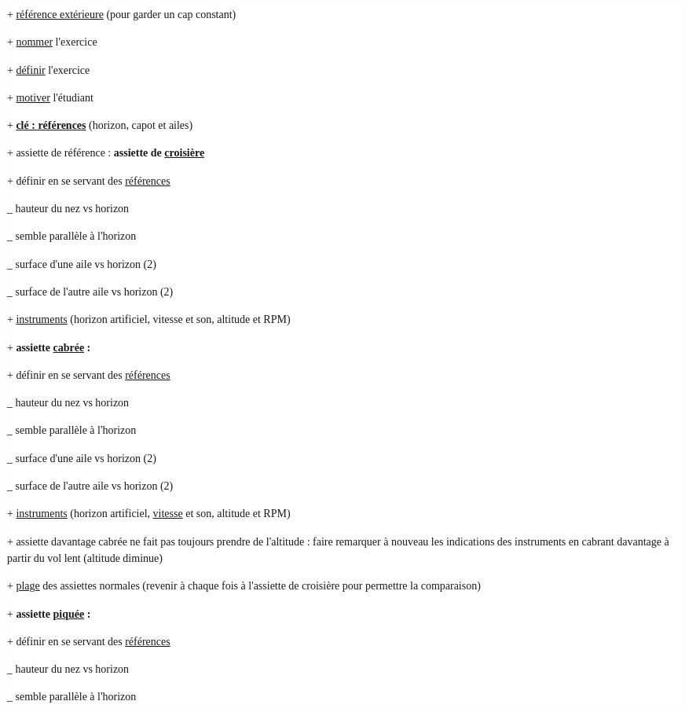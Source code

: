 <FONT FACE="Geneva"> + <U>r&eacute;f&eacute;rence ext&eacute;rieure</U>
(pour garder un cap constant)<BR>
</FONT>
<P>
<FONT FACE="Geneva"> + <U>nommer</U> l'exercice</FONT>
<P>
<FONT FACE="Geneva"> + <U>d&eacute;finir</U> l'exercice</FONT>
<P>
<FONT FACE="Geneva"> + <U>motiver</U> l'&eacute;tudiant<BR>
</FONT>
<P>
<FONT FACE="Geneva"> + <U><B>cl&eacute; :   r&eacute;f&eacute;rences</B></U><B>
  </B>(horizon, capot et ailes)<BR>
</FONT>
<P>
<FONT FACE="Geneva"> + assiette de r&eacute;f&eacute;rence : 
<B>assiette de <U>croisi&egrave;re</U></B></FONT>
<P>
<FONT FACE="Geneva">  + d&eacute;finir en se servant des <U>r&eacute;f&eacute;rences</U></FONT>
<P>
<FONT FACE="Geneva">    _ hauteur du nez vs horizon</FONT>
<P>
<FONT FACE="Geneva">    _ semble parall&egrave;le &agrave; l'horizon</FONT>
<P>
<FONT FACE="Geneva">    _ surface d'une aile vs horizon (2)</FONT>
<P>
<FONT FACE="Geneva">    _ surface de l'autre aile vs horizon (2)</FONT>
<P>
<FONT FACE="Geneva">  + <U>instruments</U> (horizon artificiel,
vitesse et son, altitude et RPM)</FONT>
<P>
<FONT FACE="Geneva"> + <B>assiette <U>cabr&eacute;e</U> :</B></FONT>
<P>
<FONT FACE="Geneva">  + d&eacute;finir en se servant des <U>r&eacute;f&eacute;rences</U></FONT>
<P>
<FONT FACE="Geneva">    _ hauteur du nez vs horizon</FONT>
<P>
<FONT FACE="Geneva">    _ semble parall&egrave;le &agrave; l'horizon</FONT>
<P>
<FONT FACE="Geneva">    _ surface d'une aile vs horizon (2)</FONT>
<P>
<FONT FACE="Geneva">    _ surface de l'autre aile vs horizon (2)</FONT>
<P>
<FONT FACE="Geneva">  + <U>instruments</U> (horizon artificiel,
<U>vitesse</U> et son, altitude et RPM)</FONT>
<P>
<FONT FACE="Geneva">  + assiette davantage cabr&eacute;e ne fait
pas toujours prendre de    l'altitude :  faire remarquer &agrave;
nouveau les indications des    instruments en cabrant davantage
&agrave; partir du vol lent  (altitude   diminue)</FONT>
<P>
<FONT FACE="Geneva">  + <U>plage</U> des assiettes normales  (revenir
&agrave; chaque fois &agrave; l'assiette      de croisi&egrave;re
pour permettre la comparaison)</FONT>
<P>
<FONT FACE="Geneva">  </FONT>
<P>
<FONT FACE="Geneva"> + <B>assiette <U>piqu&eacute;e</U> :</B></FONT>
<P>
<FONT FACE="Geneva">  + d&eacute;finir en se servant des <U>r&eacute;f&eacute;rences</U></FONT>
<P>
<FONT FACE="Geneva">    _ hauteur du nez vs horizon</FONT>
<P>
<FONT FACE="Geneva">    _ semble parall&egrave;le &agrave; l'horizon</FONT>